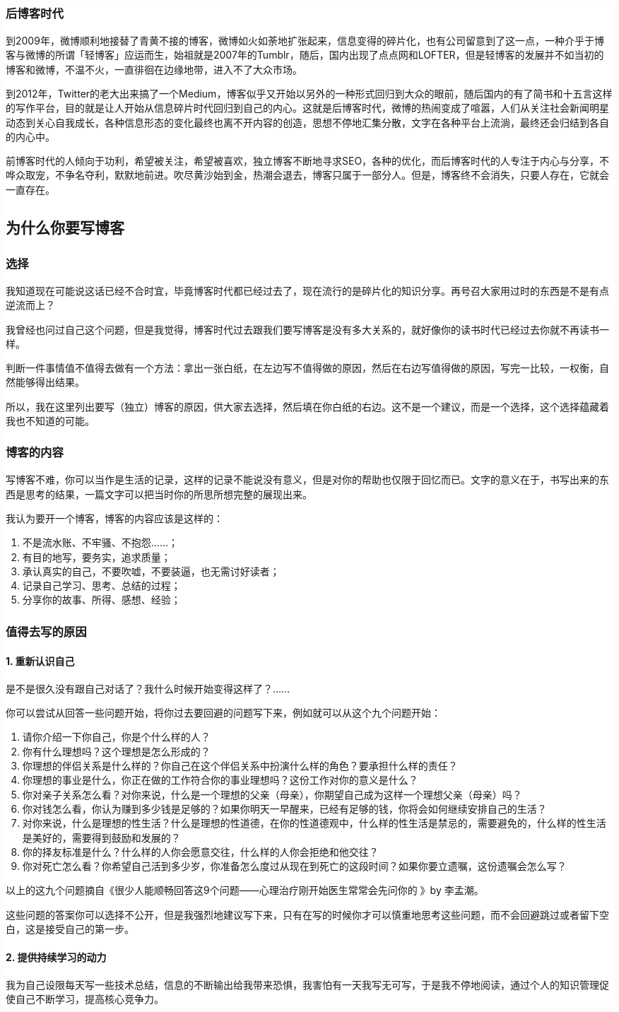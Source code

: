 ### 后博客时代 
到2009年，微博顺利地接替了青黄不接的博客，微博如火如荼地扩张起来，信息变得的碎片化，也有公司留意到了这一点，一种介乎于博客与微博的所谓「轻博客」应运而生，始祖就是2007年的Tumblr，随后，国内出现了点点网和LOFTER，但是轻博客的发展并不如当初的博客和微博，不温不火，一直徘徊在边缘地带，进入不了大众市场。

到2012年，Twitter的老大出来搞了一个Medium，博客似乎又开始以另外的一种形式回归到大众的眼前，随后国内的有了简书和十五言这样的写作平台，目的就是让人开始从信息碎片时代回归到自己的内心。这就是后博客时代，微博的热闹变成了喧嚣，人们从关注社会新闻明星动态到关心自我成长，各种信息形态的变化最终也离不开内容的创造，思想不停地汇集分散，文字在各种平台上流淌，最终还会归结到各自的内心中。

前博客时代的人倾向于功利，希望被关注，希望被喜欢，独立博客不断地寻求SEO，各种的优化，而后博客时代的人专注于内心与分享，不哗众取宠，不争名夺利，默默地前进。吹尽黄沙始到金，热潮会退去，博客只属于一部分人。但是，博客终不会消失，只要人存在，它就会一直存在。



## 为什么你要写博客
### 选择
我知道现在可能说这话已经不合时宜，毕竟博客时代都已经过去了，现在流行的是碎片化的知识分享。再号召大家用过时的东西是不是有点逆流而上？

我曾经也问过自己这个问题，但是我觉得，博客时代过去跟我们要写博客是没有多大关系的，就好像你的读书时代已经过去你就不再读书一样。

判断一件事情值不值得去做有一个方法：拿出一张白纸，在左边写不值得做的原因，然后在右边写值得做的原因，写完一比较，一权衡，自然能够得出结果。

所以，我在这里列出要写（独立）博客的原因，供大家去选择，然后填在你白纸的右边。这不是一个建议，而是一个选择，这个选择蕴藏着我也不知道的可能。

### 博客的内容
写博客不难，你可以当作是生活的记录，这样的记录不能说没有意义，但是对你的帮助也仅限于回忆而已。文字的意义在于，书写出来的东西是思考的结果，一篇文字可以把当时你的所思所想完整的展现出来。

我认为要开一个博客，博客的内容应该是这样的：

1. 不是流水账、不牢骚、不抱怨……；
2. 有目的地写，要务实，追求质量；
3. 承认真实的自己，不要吹嘘，不要装逼，也无需讨好读者；
4. 记录自己学习、思考、总结的过程；
5. 分享你的故事、所得、感想、经验；

### 值得去写的原因

#### 1. 重新认识自己
是不是很久没有跟自己对话了？我什么时候开始变得这样了？……

你可以尝试从回答一些问题开始，将你过去要回避的问题写下来，例如就可以从这个九个问题开始：

1. 请你介绍一下你自己，你是个什么样的人？
2. 你有什么理想吗？这个理想是怎么形成的？
3. 你理想的伴侣关系是什么样的？你自己在这个伴侣关系中扮演什么样的角色？要承担什么样的责任？
4. 你理想的事业是什么，你正在做的工作符合你的事业理想吗？这份工作对你的意义是什么？
5. 你对亲子关系怎么看？对你来说，什么是一个理想的父亲（母亲），你期望自己成为这样一个理想父亲（母亲）吗？
6. 你对钱怎么看，你认为赚到多少钱是足够的？如果你明天一早醒来，已经有足够的钱，你将会如何继续安排自己的生活？
7. 对你来说，什么是理想的性生活？什么是理想的性道德，在你的性道德观中，什么样的性生活是禁忌的，需要避免的，什么样的性生活是美好的，需要得到鼓励和发展的？
8. 你的择友标准是什么？什么样的人你会愿意交往，什么样的人你会拒绝和他交往？
9. 你对死亡怎么看？你希望自己活到多少岁，你准备怎么度过从现在到死亡的这段时间？如果你要立遗嘱，这份遗嘱会怎么写？

以上的这九个问题摘自《很少人能顺畅回答这9个问题——心理治疗刚开始医生常常会先问你的 》by 李孟潮。

这些问题的答案你可以选择不公开，但是我强烈地建议写下来，只有在写的时候你才可以慎重地思考这些问题，而不会回避跳过或者留下空白，这是接受自己的第一步。

#### 2. 提供持续学习的动力
我为自己设限每天写一些技术总结，信息的不断输出给我带来恐惧，我害怕有一天我写无可写，于是我不停地阅读，通过个人的知识管理促使自己不断学习，提高核心竞争力。
